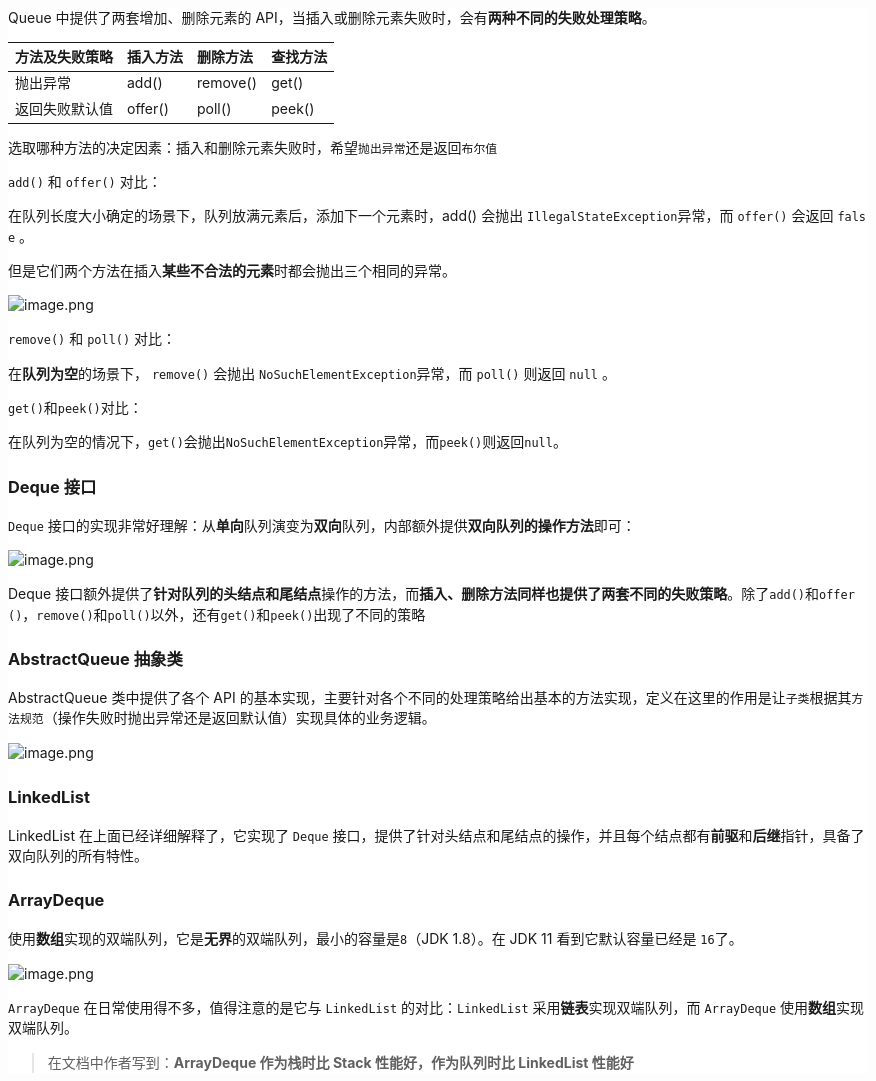 Queue 中提供了两套增加、删除元素的 API，当插入或删除元素失败时，会有**两种不同的失败处理策略**。

| 方法及失败策略 | 插入方法 | 删除方法 | 查找方法 |
| :------------- | :------- | :------- | -------- |
| 抛出异常       | add()    | remove() | get()    |
| 返回失败默认值 | offer()  | poll()   | peek()   |

选取哪种方法的决定因素：插入和删除元素失败时，希望`抛出异常`还是返回`布尔值`

`add()` 和 `offer()` 对比：

在队列长度大小确定的场景下，队列放满元素后，添加下一个元素时，add() 会抛出 `IllegalStateException`异常，而 `offer()` 会返回 `false` 。

但是它们两个方法在插入**某些不合法的元素**时都会抛出三个相同的异常。

![image.png](https://cdn.nlark.com/yuque/0/2020/png/1694029/1595691512036-ed9fd3ea-5432-4105-a3fb-a5374d571971.png)

`remove()` 和 `poll()` 对比：

在**队列为空**的场景下， `remove()` 会抛出 `NoSuchElementException`异常，而 `poll()` 则返回 `null` 。

`get()`和`peek()`对比：

在队列为空的情况下，`get()`会抛出`NoSuchElementException`异常，而`peek()`则返回`null`。

### Deque 接口

`Deque` 接口的实现非常好理解：从**单向**队列演变为**双向**队列，内部额外提供**双向队列的操作方法**即可：

![image.png](https://cdn.nlark.com/yuque/0/2020/png/1694029/1596166722772-975ff644-6abf-441b-b678-4a6de5b0eef1.png)

Deque 接口额外提供了**针对队列的头结点和尾结点**操作的方法，而**插入、删除方法同样也提供了两套不同的失败策略**。除了`add()`和`offer()`，`remove()`和`poll()`以外，还有`get()`和`peek()`出现了不同的策略

### AbstractQueue 抽象类

AbstractQueue 类中提供了各个 API 的基本实现，主要针对各个不同的处理策略给出基本的方法实现，定义在这里的作用是让`子类`根据其`方法规范`（操作失败时抛出异常还是返回默认值）实现具体的业务逻辑。

![image.png](https://cdn.nlark.com/yuque/0/2020/png/1694029/1596167156067-36121579-8127-4019-ba47-e4de73f05cda.png)

### LinkedList

LinkedList 在上面已经详细解释了，它实现了 `Deque` 接口，提供了针对头结点和尾结点的操作，并且每个结点都有**前驱**和**后继**指针，具备了双向队列的所有特性。

### ArrayDeque

使用**数组**实现的双端队列，它是**无界**的双端队列，最小的容量是`8`（JDK 1.8）。在 JDK 11 看到它默认容量已经是 `16`了。

![image.png](https://cdn.nlark.com/yuque/0/2020/png/1694029/1595695213834-cb4f1c3a-e07a-42aa-981f-31a896febe26.png)

`ArrayDeque` 在日常使用得不多，值得注意的是它与 `LinkedList` 的对比：`LinkedList` 采用**链表**实现双端队列，而 `ArrayDeque` 使用**数组**实现双端队列。

> 在文档中作者写到：**ArrayDeque 作为栈时比 Stack 性能好，作为队列时比 LinkedList 性能好**
